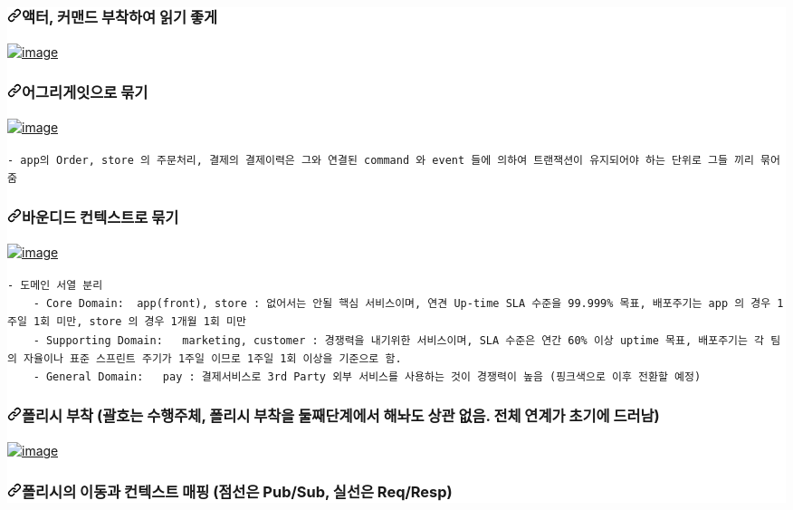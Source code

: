 <h3><a id="user-content-액터-커맨드-부착하여-읽기-좋게" class="anchor" aria-hidden="true" href="#액터-커맨드-부착하여-읽기-좋게"><svg class="octicon octicon-link" viewBox="0 0 16 16" version="1.1" width="16" height="16" aria-hidden="true"><path fill-rule="evenodd" d="M7.775 3.275a.75.75 0 001.06 1.06l1.25-1.25a2 2 0 112.83 2.83l-2.5 2.5a2 2 0 01-2.83 0 .75.75 0 00-1.06 1.06 3.5 3.5 0 004.95 0l2.5-2.5a3.5 3.5 0 00-4.95-4.95l-1.25 1.25zm-4.69 9.64a2 2 0 010-2.83l2.5-2.5a2 2 0 012.83 0 .75.75 0 001.06-1.06 3.5 3.5 0 00-4.95 0l-2.5 2.5a3.5 3.5 0 004.95 4.95l1.25-1.25a.75.75 0 00-1.06-1.06l-1.25 1.25a2 2 0 01-2.83 0z"></path></svg></a>액터, 커맨드 부착하여 읽기 좋게</h3>
<p><a target="_blank" rel="noopener noreferrer" href="https://user-images.githubusercontent.com/487999/79683614-4ee30f80-8266-11ea-9a50-68cdff2dcc46.png"><img src="https://user-images.githubusercontent.com/487999/79683614-4ee30f80-8266-11ea-9a50-68cdff2dcc46.png" alt="image" style="max-width:100%;"></a></p>
<h3><a id="user-content-어그리게잇으로-묶기" class="anchor" aria-hidden="true" href="#어그리게잇으로-묶기"><svg class="octicon octicon-link" viewBox="0 0 16 16" version="1.1" width="16" height="16" aria-hidden="true"><path fill-rule="evenodd" d="M7.775 3.275a.75.75 0 001.06 1.06l1.25-1.25a2 2 0 112.83 2.83l-2.5 2.5a2 2 0 01-2.83 0 .75.75 0 00-1.06 1.06 3.5 3.5 0 004.95 0l2.5-2.5a3.5 3.5 0 00-4.95-4.95l-1.25 1.25zm-4.69 9.64a2 2 0 010-2.83l2.5-2.5a2 2 0 012.83 0 .75.75 0 001.06-1.06 3.5 3.5 0 00-4.95 0l-2.5 2.5a3.5 3.5 0 004.95 4.95l1.25-1.25a.75.75 0 00-1.06-1.06l-1.25 1.25a2 2 0 01-2.83 0z"></path></svg></a>어그리게잇으로 묶기</h3>
<p><a target="_blank" rel="noopener noreferrer" href="https://user-images.githubusercontent.com/487999/79683618-52769680-8266-11ea-9c21-48d6812444ba.png"><img src="https://user-images.githubusercontent.com/487999/79683618-52769680-8266-11ea-9c21-48d6812444ba.png" alt="image" style="max-width:100%;"></a></p>
<div class="snippet-clipboard-content position-relative" data-snippet-clipboard-copy-content="- app의 Order, store 의 주문처리, 결제의 결제이력은 그와 연결된 command 와 event 들에 의하여 트랜잭션이 유지되어야 하는 단위로 그들 끼리 묶어줌
"><pre><code>- app의 Order, store 의 주문처리, 결제의 결제이력은 그와 연결된 command 와 event 들에 의하여 트랜잭션이 유지되어야 하는 단위로 그들 끼리 묶어줌
</code></pre></div>
<h3><a id="user-content-바운디드-컨텍스트로-묶기" class="anchor" aria-hidden="true" href="#바운디드-컨텍스트로-묶기"><svg class="octicon octicon-link" viewBox="0 0 16 16" version="1.1" width="16" height="16" aria-hidden="true"><path fill-rule="evenodd" d="M7.775 3.275a.75.75 0 001.06 1.06l1.25-1.25a2 2 0 112.83 2.83l-2.5 2.5a2 2 0 01-2.83 0 .75.75 0 00-1.06 1.06 3.5 3.5 0 004.95 0l2.5-2.5a3.5 3.5 0 00-4.95-4.95l-1.25 1.25zm-4.69 9.64a2 2 0 010-2.83l2.5-2.5a2 2 0 012.83 0 .75.75 0 001.06-1.06 3.5 3.5 0 00-4.95 0l-2.5 2.5a3.5 3.5 0 004.95 4.95l1.25-1.25a.75.75 0 00-1.06-1.06l-1.25 1.25a2 2 0 01-2.83 0z"></path></svg></a>바운디드 컨텍스트로 묶기</h3>
<p><a target="_blank" rel="noopener noreferrer" href="https://user-images.githubusercontent.com/487999/79683625-560a1d80-8266-11ea-9790-40d68a36d95d.png"><img src="https://user-images.githubusercontent.com/487999/79683625-560a1d80-8266-11ea-9790-40d68a36d95d.png" alt="image" style="max-width:100%;"></a></p>
<div class="snippet-clipboard-content position-relative" data-snippet-clipboard-copy-content="- 도메인 서열 분리 
    - Core Domain:  app(front), store : 없어서는 안될 핵심 서비스이며, 연견 Up-time SLA 수준을 99.999% 목표, 배포주기는 app 의 경우 1주일 1회 미만, store 의 경우 1개월 1회 미만
    - Supporting Domain:   marketing, customer : 경쟁력을 내기위한 서비스이며, SLA 수준은 연간 60% 이상 uptime 목표, 배포주기는 각 팀의 자율이나 표준 스프린트 주기가 1주일 이므로 1주일 1회 이상을 기준으로 함.
    - General Domain:   pay : 결제서비스로 3rd Party 외부 서비스를 사용하는 것이 경쟁력이 높음 (핑크색으로 이후 전환할 예정)
"><pre><code>- 도메인 서열 분리 
    - Core Domain:  app(front), store : 없어서는 안될 핵심 서비스이며, 연견 Up-time SLA 수준을 99.999% 목표, 배포주기는 app 의 경우 1주일 1회 미만, store 의 경우 1개월 1회 미만
    - Supporting Domain:   marketing, customer : 경쟁력을 내기위한 서비스이며, SLA 수준은 연간 60% 이상 uptime 목표, 배포주기는 각 팀의 자율이나 표준 스프린트 주기가 1주일 이므로 1주일 1회 이상을 기준으로 함.
    - General Domain:   pay : 결제서비스로 3rd Party 외부 서비스를 사용하는 것이 경쟁력이 높음 (핑크색으로 이후 전환할 예정)
</code></pre></div>
<h3><a id="user-content-폴리시-부착-괄호는-수행주체-폴리시-부착을-둘째단계에서-해놔도-상관-없음-전체-연계가-초기에-드러남" class="anchor" aria-hidden="true" href="#폴리시-부착-괄호는-수행주체-폴리시-부착을-둘째단계에서-해놔도-상관-없음-전체-연계가-초기에-드러남"><svg class="octicon octicon-link" viewBox="0 0 16 16" version="1.1" width="16" height="16" aria-hidden="true"><path fill-rule="evenodd" d="M7.775 3.275a.75.75 0 001.06 1.06l1.25-1.25a2 2 0 112.83 2.83l-2.5 2.5a2 2 0 01-2.83 0 .75.75 0 00-1.06 1.06 3.5 3.5 0 004.95 0l2.5-2.5a3.5 3.5 0 00-4.95-4.95l-1.25 1.25zm-4.69 9.64a2 2 0 010-2.83l2.5-2.5a2 2 0 012.83 0 .75.75 0 001.06-1.06 3.5 3.5 0 00-4.95 0l-2.5 2.5a3.5 3.5 0 004.95 4.95l1.25-1.25a.75.75 0 00-1.06-1.06l-1.25 1.25a2 2 0 01-2.83 0z"></path></svg></a>폴리시 부착 (괄호는 수행주체, 폴리시 부착을 둘째단계에서 해놔도 상관 없음. 전체 연계가 초기에 드러남)</h3>
<p><a target="_blank" rel="noopener noreferrer" href="https://user-images.githubusercontent.com/487999/79683633-5aced180-8266-11ea-8f42-c769eb88dfb1.png"><img src="https://user-images.githubusercontent.com/487999/79683633-5aced180-8266-11ea-8f42-c769eb88dfb1.png" alt="image" style="max-width:100%;"></a></p>
<h3><a id="user-content-폴리시의-이동과-컨텍스트-매핑-점선은-pubsub-실선은-reqresp" class="anchor" aria-hidden="true" href="#폴리시의-이동과-컨텍스트-매핑-점선은-pubsub-실선은-reqresp"><svg class="octicon octicon-link" viewBox="0 0 16 16" version="1.1" width="16" height="16" aria-hidden="true"><path fill-rule="evenodd" d="M7.775 3.275a.75.75 0 001.06 1.06l1.25-1.25a2 2 0 112.83 2.83l-2.5 2.5a2 2 0 01-2.83 0 .75.75 0 00-1.06 1.06 3.5 3.5 0 004.95 0l2.5-2.5a3.5 3.5 0 00-4.95-4.95l-1.25 1.25zm-4.69 9.64a2 2 0 010-2.83l2.5-2.5a2 2 0 012.83 0 .75.75 0 001.06-1.06 3.5 3.5 0 00-4.95 0l-2.5 2.5a3.5 3.5 0 004.95 4.95l1.25-1.25a.75.75 0 00-1.06-1.06l-1.25 1.25a2 2 0 01-2.83 0z"></path></svg></a>폴리시의 이동과 컨텍스트 매핑 (점선은 Pub/Sub, 실선은 Req/Resp)</h3>